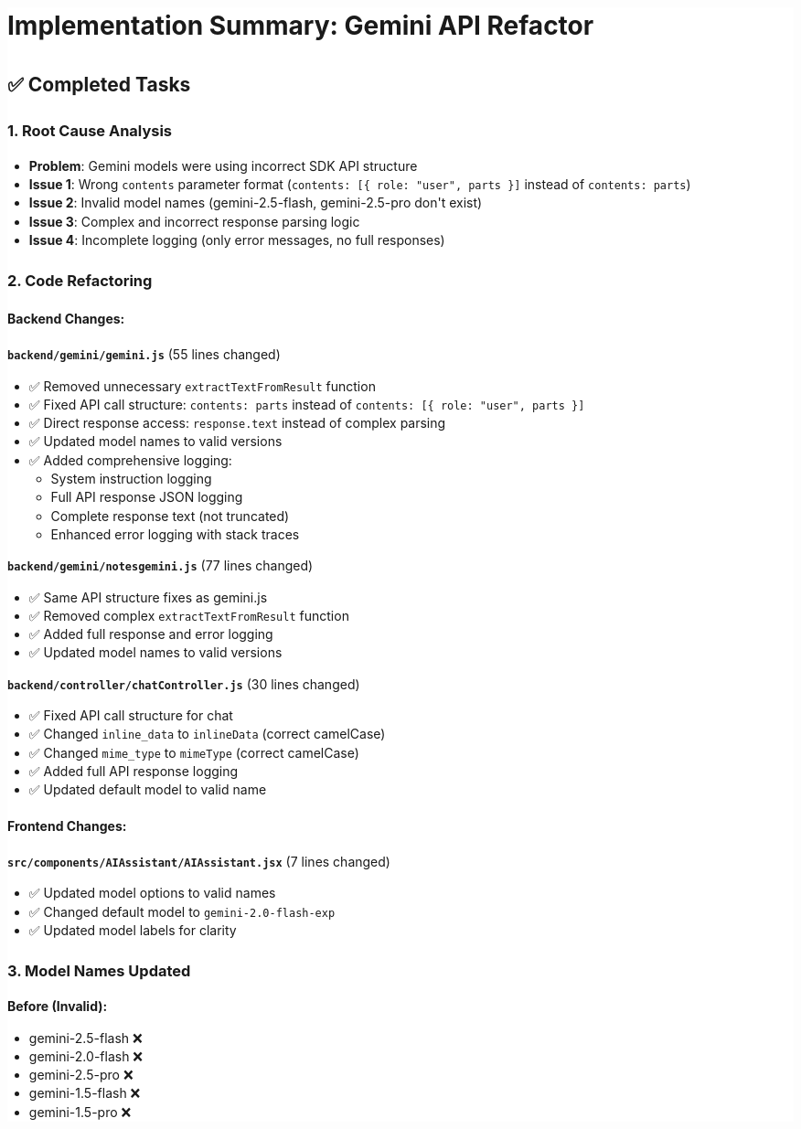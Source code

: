 # Implementation Summary: Gemini API Refactor

## ✅ Completed Tasks

### 1. Root Cause Analysis
- **Problem**: Gemini models were using incorrect SDK API structure
- **Issue 1**: Wrong `contents` parameter format (`contents: [{ role: "user", parts }]` instead of `contents: parts`)
- **Issue 2**: Invalid model names (gemini-2.5-flash, gemini-2.5-pro don't exist)
- **Issue 3**: Complex and incorrect response parsing logic
- **Issue 4**: Incomplete logging (only error messages, no full responses)

### 2. Code Refactoring

#### Backend Changes:

**`backend/gemini/gemini.js`** (55 lines changed)
- ✅ Removed unnecessary `extractTextFromResult` function
- ✅ Fixed API call structure: `contents: parts` instead of `contents: [{ role: "user", parts }]`
- ✅ Direct response access: `response.text` instead of complex parsing
- ✅ Updated model names to valid versions
- ✅ Added comprehensive logging:
  - System instruction logging
  - Full API response JSON logging
  - Complete response text (not truncated)
  - Enhanced error logging with stack traces

**`backend/gemini/notesgemini.js`** (77 lines changed)
- ✅ Same API structure fixes as gemini.js
- ✅ Removed complex `extractTextFromResult` function
- ✅ Added full response and error logging
- ✅ Updated model names to valid versions

**`backend/controller/chatController.js`** (30 lines changed)
- ✅ Fixed API call structure for chat
- ✅ Changed `inline_data` to `inlineData` (correct camelCase)
- ✅ Changed `mime_type` to `mimeType` (correct camelCase)
- ✅ Added full API response logging
- ✅ Updated default model to valid name

#### Frontend Changes:

**`src/components/AIAssistant/AIAssistant.jsx`** (7 lines changed)
- ✅ Updated model options to valid names
- ✅ Changed default model to `gemini-2.0-flash-exp`
- ✅ Updated model labels for clarity

### 3. Model Names Updated

**Before (Invalid):**
- gemini-2.5-flash ❌
- gemini-2.0-flash ❌
- gemini-2.5-pro ❌
- gemini-1.5-flash ❌
- gemini-1.5-pro ❌
